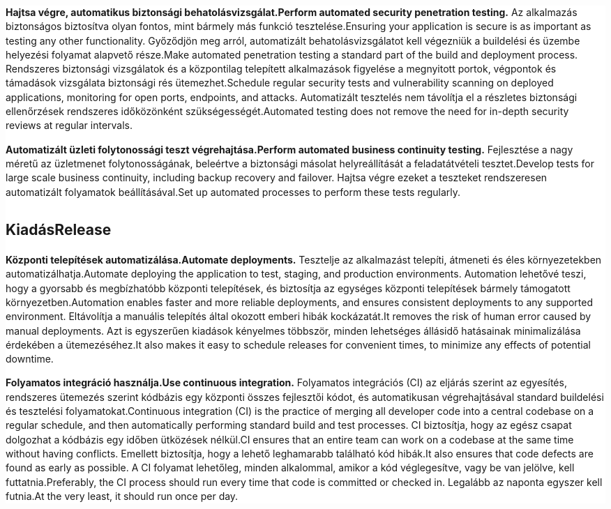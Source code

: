 <span data-ttu-id="2c4e1-201">**Hajtsa végre, automatikus biztonsági behatolásvizsgálat.**</span><span class="sxs-lookup"><span data-stu-id="2c4e1-201">**Perform automated security penetration testing.**</span></span> <span data-ttu-id="2c4e1-202">Az alkalmazás biztonságos biztosítva olyan fontos, mint bármely más funkció tesztelése.</span><span class="sxs-lookup"><span data-stu-id="2c4e1-202">Ensuring your application is secure is as important as testing any other functionality.</span></span> <span data-ttu-id="2c4e1-203">Győződjön meg arról, automatizált behatolásvizsgálatot kell végezniük a buildelési és üzembe helyezési folyamat alapvető része.</span><span class="sxs-lookup"><span data-stu-id="2c4e1-203">Make automated penetration testing a standard part of the build and deployment process.</span></span> <span data-ttu-id="2c4e1-204">Rendszeres biztonsági vizsgálatok és a központilag telepített alkalmazások figyelése a megnyitott portok, végpontok és támadások vizsgálata biztonsági rés ütemezhet.</span><span class="sxs-lookup"><span data-stu-id="2c4e1-204">Schedule regular security tests and vulnerability scanning on deployed applications, monitoring for open ports, endpoints, and attacks.</span></span> <span data-ttu-id="2c4e1-205">Automatizált tesztelés nem távolítja el a részletes biztonsági ellenőrzések rendszeres időközönként szükségességét.</span><span class="sxs-lookup"><span data-stu-id="2c4e1-205">Automated testing does not remove the need for in-depth security reviews at regular intervals.</span></span>

<span data-ttu-id="2c4e1-206">**Automatizált üzleti folytonossági teszt végrehajtása.**</span><span class="sxs-lookup"><span data-stu-id="2c4e1-206">**Perform automated business continuity testing.**</span></span> <span data-ttu-id="2c4e1-207">Fejlesztése a nagy méretű az üzletmenet folytonosságának, beleértve a biztonsági másolat helyreállítását a feladatátvételi tesztet.</span><span class="sxs-lookup"><span data-stu-id="2c4e1-207">Develop tests for large scale business continuity, including backup recovery and failover.</span></span> <span data-ttu-id="2c4e1-208">Hajtsa végre ezeket a teszteket rendszeresen automatizált folyamatok beállításával.</span><span class="sxs-lookup"><span data-stu-id="2c4e1-208">Set up automated processes to perform these tests regularly.</span></span>

## <a name="release"></a><span data-ttu-id="2c4e1-209">Kiadás</span><span class="sxs-lookup"><span data-stu-id="2c4e1-209">Release</span></span>

<span data-ttu-id="2c4e1-210">**Központi telepítések automatizálása.**</span><span class="sxs-lookup"><span data-stu-id="2c4e1-210">**Automate deployments.**</span></span> <span data-ttu-id="2c4e1-211">Tesztelje az alkalmazást telepíti, átmeneti és éles környezetekben automatizálhatja.</span><span class="sxs-lookup"><span data-stu-id="2c4e1-211">Automate deploying the application to test, staging, and production environments.</span></span> <span data-ttu-id="2c4e1-212">Automation lehetővé teszi, hogy a gyorsabb és megbízhatóbb központi telepítések, és biztosítja az egységes központi telepítések bármely támogatott környezetben.</span><span class="sxs-lookup"><span data-stu-id="2c4e1-212">Automation enables faster and more reliable deployments, and ensures consistent deployments to any supported environment.</span></span> <span data-ttu-id="2c4e1-213">Eltávolítja a manuális telepítés által okozott emberi hibák kockázatát.</span><span class="sxs-lookup"><span data-stu-id="2c4e1-213">It removes the risk of human error caused by manual deployments.</span></span> <span data-ttu-id="2c4e1-214">Azt is egyszerűen kiadások kényelmes többször, minden lehetséges állásidő hatásainak minimalizálása érdekében a ütemezéséhez.</span><span class="sxs-lookup"><span data-stu-id="2c4e1-214">It also makes it easy to schedule releases for convenient times, to minimize any effects of potential downtime.</span></span>

<span data-ttu-id="2c4e1-215">**Folyamatos integráció használja.**</span><span class="sxs-lookup"><span data-stu-id="2c4e1-215">**Use continuous integration.**</span></span> <span data-ttu-id="2c4e1-216">Folyamatos integrációs (CI) az eljárás szerint az egyesítés, rendszeres ütemezés szerint kódbázis egy központi összes fejlesztői kódot, és automatikusan végrehajtásával standard buildelési és tesztelési folyamatokat.</span><span class="sxs-lookup"><span data-stu-id="2c4e1-216">Continuous integration (CI) is the practice of merging all developer code into a central codebase on a regular schedule, and then automatically performing standard build and test processes.</span></span> <span data-ttu-id="2c4e1-217">CI biztosítja, hogy az egész csapat dolgozhat a kódbázis egy időben ütközések nélkül.</span><span class="sxs-lookup"><span data-stu-id="2c4e1-217">CI ensures that an entire team can work on a codebase at the same time without having conflicts.</span></span> <span data-ttu-id="2c4e1-218">Emellett biztosítja, hogy a lehető leghamarabb található kód hibák.</span><span class="sxs-lookup"><span data-stu-id="2c4e1-218">It also ensures that code defects are found as early as possible.</span></span> <span data-ttu-id="2c4e1-219">A CI folyamat lehetőleg, minden alkalommal, amikor a kód véglegesítve, vagy be van jelölve, kell futtatnia.</span><span class="sxs-lookup"><span data-stu-id="2c4e1-219">Preferably, the CI process should run every time that code is committed or checked in.</span></span> <span data-ttu-id="2c4e1-220">Legalább az naponta egyszer kell futnia.</span><span class="sxs-lookup"><span data-stu-id="2c4e1-220">At the very least, it should run once per day.</span></span>
